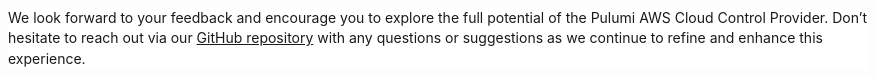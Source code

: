 We look forward to your feedback and encourage you to explore the full potential of the Pulumi AWS Cloud Control Provider. Don’t hesitate to reach out via our [GitHub repository](https://github.com/pulumi/pulumi-aws-native) with any questions or suggestions as we continue to refine and enhance this experience.

[AWS Cloud Control Provider]: https://www.pulumi.com/registry/packages/aws-native/
[Pulumi AWS Provider]: https://www.pulumi.com/registry/packages/aws/
[standard AWS Provider]: https://www.pulumi.com/registry/packages/aws/
[AWS Cloud Control API]: https://aws.amazon.com/cloudcontrolapi/

